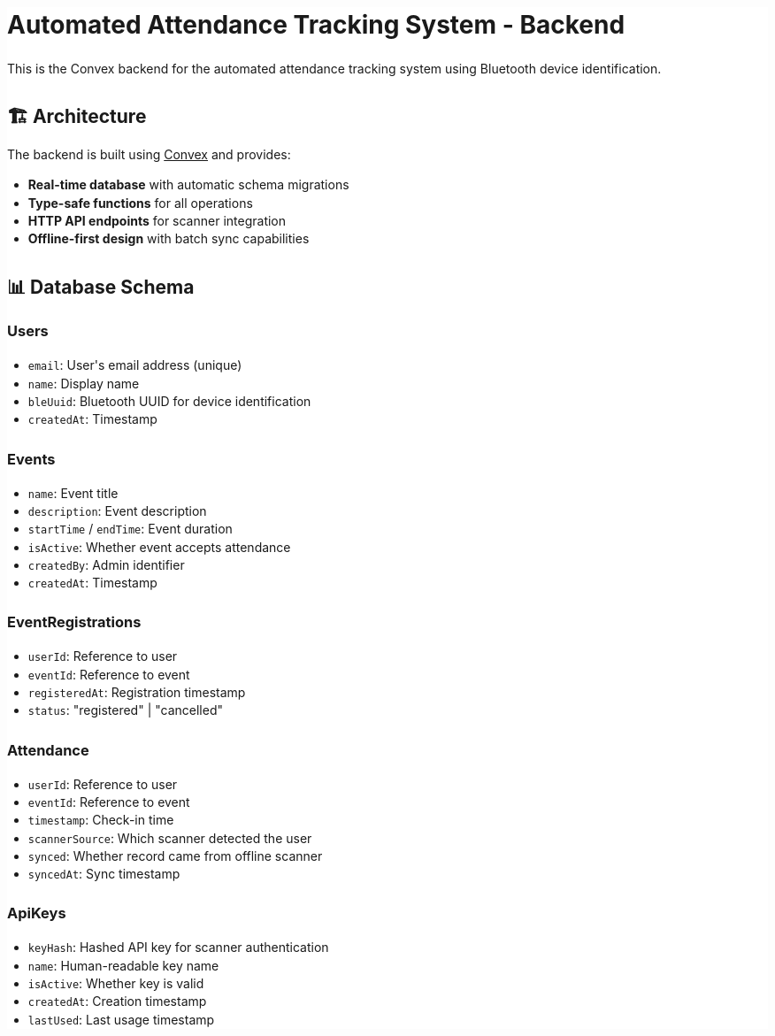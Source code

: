 # Automated Attendance Tracking System - Backend

This is the Convex backend for the automated attendance tracking system using Bluetooth device identification.

## 🏗️ Architecture

The backend is built using [Convex](https://convex.dev) and provides:

- **Real-time database** with automatic schema migrations
- **Type-safe functions** for all operations
- **HTTP API endpoints** for scanner integration
- **Offline-first design** with batch sync capabilities

## 📊 Database Schema

### Users
- `email`: User's email address (unique)
- `name`: Display name
- `bleUuid`: Bluetooth UUID for device identification
- `createdAt`: Timestamp

### Events  
- `name`: Event title
- `description`: Event description
- `startTime` / `endTime`: Event duration
- `isActive`: Whether event accepts attendance
- `createdBy`: Admin identifier
- `createdAt`: Timestamp

### EventRegistrations
- `userId`: Reference to user
- `eventId`: Reference to event
- `registeredAt`: Registration timestamp
- `status`: "registered" | "cancelled"

### Attendance
- `userId`: Reference to user
- `eventId`: Reference to event  
- `timestamp`: Check-in time
- `scannerSource`: Which scanner detected the user
- `synced`: Whether record came from offline scanner
- `syncedAt`: Sync timestamp

### ApiKeys
- `keyHash`: Hashed API key for scanner authentication
- `name`: Human-readable key name
- `isActive`: Whether key is valid
- `createdAt`: Creation timestamp
- `lastUsed`: Last usage timestamp
